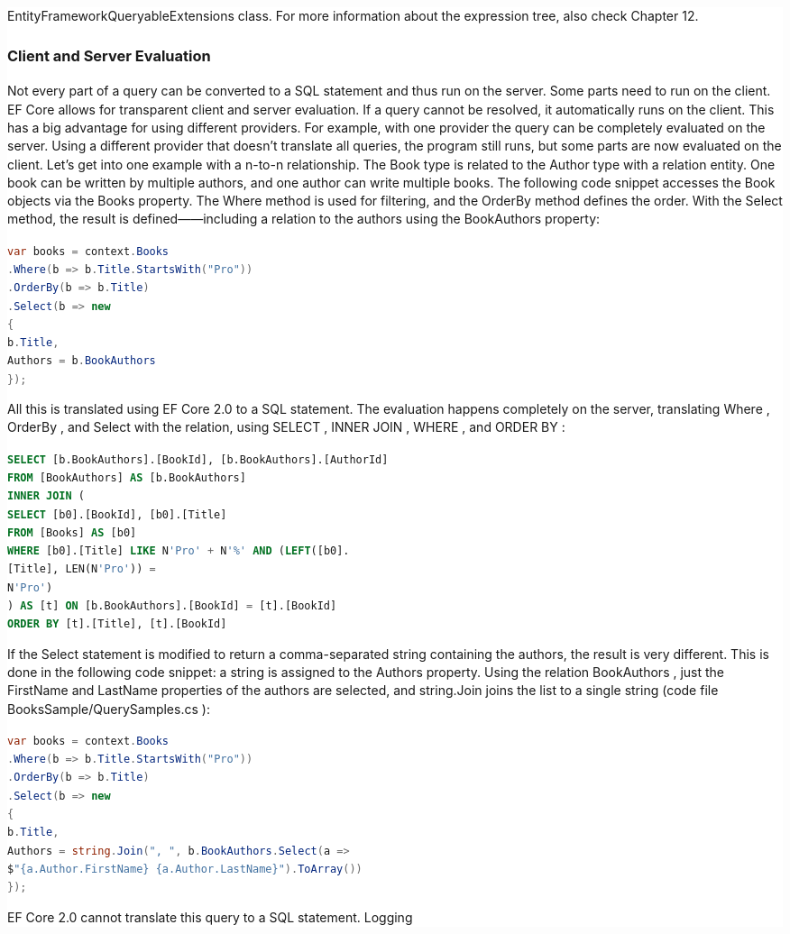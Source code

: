 EntityFrameworkQueryableExtensions class. For more information
about the expression tree, also check Chapter 12.

### Client and Server Evaluation
Not every part of a query can be converted to a SQL statement and
thus run on the server. Some parts need to run on the client. EF Core
allows for transparent client and server evaluation. If a query cannot
be resolved, it automatically runs on the client. This has a big
advantage for using different providers. For example, with one
provider the query can be completely evaluated on the server. Using a
different provider that doesn’t translate all queries, the program still
runs, but some parts are now evaluated on the client.
Let’s get into one example with a n-to-n relationship. The Book type is
related to the Author type with a relation entity. One book can be
written by multiple authors, and one author can write multiple books.
The following code snippet accesses the Book objects via the Books
property. The Where method is used for filtering, and the OrderBy
method defines the order. With the Select method, the result is
defined——including a relation to the authors using the BookAuthors
property:
```c#
var books = context.Books
.Where(b => b.Title.StartsWith("Pro"))
.OrderBy(b => b.Title)
.Select(b => new
{
b.Title,
Authors = b.BookAuthors
});
```
All this is translated using EF Core 2.0 to a SQL statement. The
evaluation happens completely on the server, translating Where ,
OrderBy , and Select with the relation, using SELECT , INNER JOIN , WHERE ,
and ORDER BY :
```sql
SELECT [b.BookAuthors].[BookId], [b.BookAuthors].[AuthorId]
FROM [BookAuthors] AS [b.BookAuthors]
INNER JOIN (
SELECT [b0].[BookId], [b0].[Title]
FROM [Books] AS [b0]
WHERE [b0].[Title] LIKE N'Pro' + N'%' AND (LEFT([b0].
[Title], LEN(N'Pro')) =
N'Pro')
) AS [t] ON [b.BookAuthors].[BookId] = [t].[BookId]
ORDER BY [t].[Title], [t].[BookId]
```
If the Select statement is modified to return a comma-separated
string containing the authors, the result is very different. This is done
in the following code snippet: a string is assigned to the Authors
property. Using the relation BookAuthors , just the FirstName and
LastName properties of the authors are selected, and string.Join joins
the list to a single string (code file BooksSample/QuerySamples.cs ):
```c#
var books = context.Books
.Where(b => b.Title.StartsWith("Pro"))
.OrderBy(b => b.Title)
.Select(b => new
{
b.Title,
Authors = string.Join(", ", b.BookAuthors.Select(a =>
$"{a.Author.FirstName} {a.Author.LastName}").ToArray())
});
```
EF Core 2.0 cannot translate this query to a SQL statement. Logging